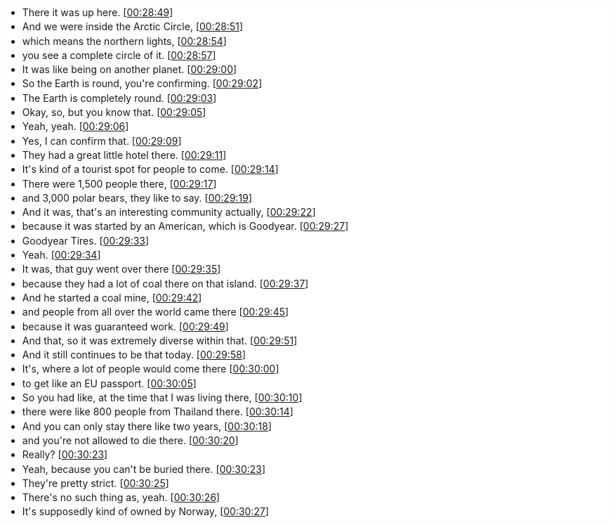 *  There it was up here. [[00:28:49](https://www.youtube.com/watch?v=5kJ_SofFm0g&t=1729.08s)]
*  And we were inside the Arctic Circle, [[00:28:51](https://www.youtube.com/watch?v=5kJ_SofFm0g&t=1731.52s)]
*  which means the northern lights, [[00:28:54](https://www.youtube.com/watch?v=5kJ_SofFm0g&t=1734.44s)]
*  you see a complete circle of it. [[00:28:57](https://www.youtube.com/watch?v=5kJ_SofFm0g&t=1737.92s)]
*  It was like being on another planet. [[00:29:00](https://www.youtube.com/watch?v=5kJ_SofFm0g&t=1740.24s)]
*  So the Earth is round, you're confirming. [[00:29:02](https://www.youtube.com/watch?v=5kJ_SofFm0g&t=1742.08s)]
*  The Earth is completely round. [[00:29:03](https://www.youtube.com/watch?v=5kJ_SofFm0g&t=1743.64s)]
*  Okay, so, but you know that. [[00:29:05](https://www.youtube.com/watch?v=5kJ_SofFm0g&t=1745.64s)]
*  Yeah, yeah. [[00:29:06](https://www.youtube.com/watch?v=5kJ_SofFm0g&t=1746.88s)]
*  Yes, I can confirm that. [[00:29:09](https://www.youtube.com/watch?v=5kJ_SofFm0g&t=1749.64s)]
*  They had a great little hotel there. [[00:29:11](https://www.youtube.com/watch?v=5kJ_SofFm0g&t=1751.96s)]
*  It's kind of a tourist spot for people to come. [[00:29:14](https://www.youtube.com/watch?v=5kJ_SofFm0g&t=1754.64s)]
*  There were 1,500 people there, [[00:29:17](https://www.youtube.com/watch?v=5kJ_SofFm0g&t=1757.6000000000001s)]
*  and 3,000 polar bears, they like to say. [[00:29:19](https://www.youtube.com/watch?v=5kJ_SofFm0g&t=1759.64s)]
*  And it was, that's an interesting community actually, [[00:29:22](https://www.youtube.com/watch?v=5kJ_SofFm0g&t=1762.4s)]
*  because it was started by an American, which is Goodyear. [[00:29:27](https://www.youtube.com/watch?v=5kJ_SofFm0g&t=1767.96s)]
*  Goodyear Tires. [[00:29:33](https://www.youtube.com/watch?v=5kJ_SofFm0g&t=1773.16s)]
*  Yeah. [[00:29:34](https://www.youtube.com/watch?v=5kJ_SofFm0g&t=1774.24s)]
*  It was, that guy went over there [[00:29:35](https://www.youtube.com/watch?v=5kJ_SofFm0g&t=1775.0800000000002s)]
*  because they had a lot of coal there on that island. [[00:29:37](https://www.youtube.com/watch?v=5kJ_SofFm0g&t=1777.5600000000002s)]
*  And he started a coal mine, [[00:29:42](https://www.youtube.com/watch?v=5kJ_SofFm0g&t=1782.04s)]
*  and people from all over the world came there [[00:29:45](https://www.youtube.com/watch?v=5kJ_SofFm0g&t=1785.16s)]
*  because it was guaranteed work. [[00:29:49](https://www.youtube.com/watch?v=5kJ_SofFm0g&t=1789.32s)]
*  And that, so it was extremely diverse within that. [[00:29:51](https://www.youtube.com/watch?v=5kJ_SofFm0g&t=1791.56s)]
*  And it still continues to be that today. [[00:29:58](https://www.youtube.com/watch?v=5kJ_SofFm0g&t=1798.04s)]
*  It's, where a lot of people would come there [[00:30:00](https://www.youtube.com/watch?v=5kJ_SofFm0g&t=1800.36s)]
*  to get like an EU passport. [[00:30:05](https://www.youtube.com/watch?v=5kJ_SofFm0g&t=1805.48s)]
*  So you had like, at the time that I was living there, [[00:30:10](https://www.youtube.com/watch?v=5kJ_SofFm0g&t=1810.16s)]
*  there were like 800 people from Thailand there. [[00:30:14](https://www.youtube.com/watch?v=5kJ_SofFm0g&t=1814.28s)]
*  And you can only stay there like two years, [[00:30:18](https://www.youtube.com/watch?v=5kJ_SofFm0g&t=1818.28s)]
*  and you're not allowed to die there. [[00:30:20](https://www.youtube.com/watch?v=5kJ_SofFm0g&t=1820.6000000000001s)]
*  Really? [[00:30:23](https://www.youtube.com/watch?v=5kJ_SofFm0g&t=1823.0400000000002s)]
*  Yeah, because you can't be buried there. [[00:30:23](https://www.youtube.com/watch?v=5kJ_SofFm0g&t=1823.88s)]
*  They're pretty strict. [[00:30:25](https://www.youtube.com/watch?v=5kJ_SofFm0g&t=1825.2s)]
*  There's no such thing as, yeah. [[00:30:26](https://www.youtube.com/watch?v=5kJ_SofFm0g&t=1826.0400000000002s)]
*  It's supposedly kind of owned by Norway, [[00:30:27](https://www.youtube.com/watch?v=5kJ_SofFm0g&t=1827.96s)]
